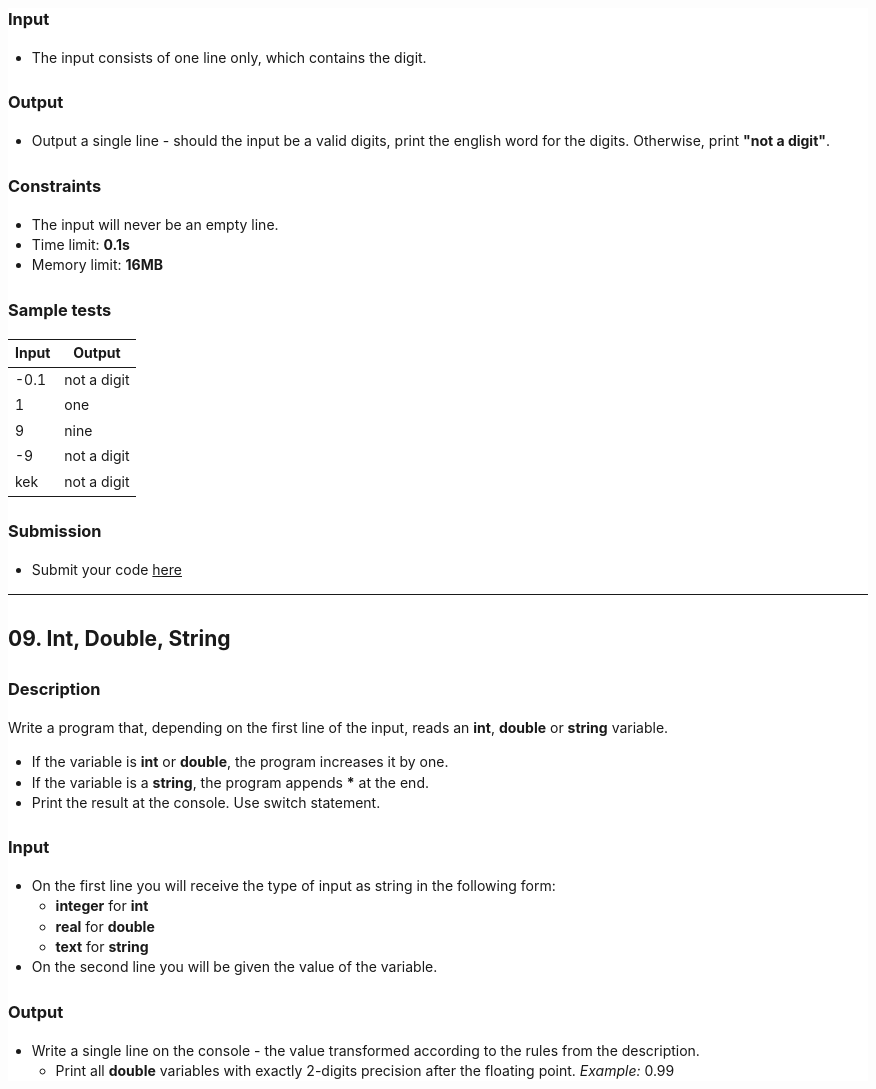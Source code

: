 ### Input
- The input consists of one line only, which contains the digit.

### Output
- Output a single line - should the input be a valid digits, print the english word for the digits. Otherwise, print **"not a digit"**.

### Constraints
- The input will never be an empty line.
- Time limit: **0.1s**
- Memory limit: **16MB**

### Sample tests

|     Input      |     Output     |
|----------------|----------------|
| -0.1           | not a digit    |
| 1              | one            |
| 9              | nine           |
| -9             | not a digit    |
| kek            | not a digit    |

### Submission
- Submit your code [here](http://bgcoder.com/Contests/Practice/Index/309#7)

---

## 09. Int, Double, String

### Description
Write a program that, depending on the first line of the input, reads an **int**, **double** or **string** variable.
  - If the variable is **int** or **double**, the program increases it by one.
  - If the variable is a **string**, the program appends **&#42;** at the end.
  - Print the result at the console. Use switch statement.

### Input
- On the first line you will receive the type of input as string in the following form:
  - **integer** for **int**
  - **real** for **double**
  - **text** for **string**
- On the second line you will be given the value of the variable.

### Output
- Write a single line on the console - the value transformed according to the rules from the description.
  - Print all **double** variables with exactly 2-digits precision after the floating point. _Example:_ 0.99
  